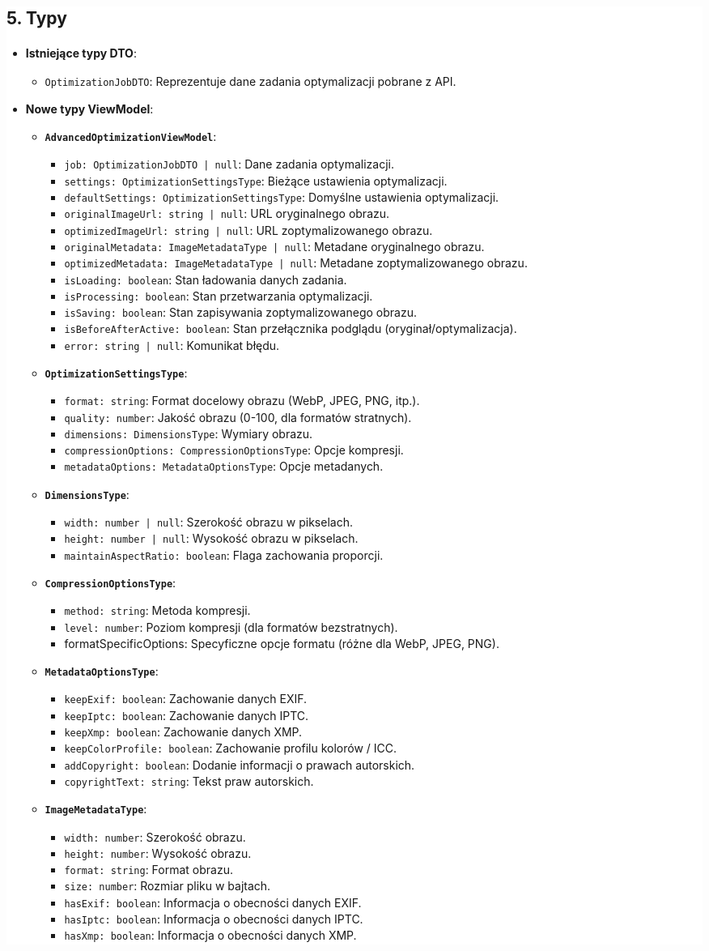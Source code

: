 ## 5. Typy

- **Istniejące typy DTO**:

  - `OptimizationJobDTO`: Reprezentuje dane zadania optymalizacji pobrane z API.

- **Nowe typy ViewModel**:

  - **`AdvancedOptimizationViewModel`**:

    - `job: OptimizationJobDTO | null`: Dane zadania optymalizacji.
    - `settings: OptimizationSettingsType`: Bieżące ustawienia optymalizacji.
    - `defaultSettings: OptimizationSettingsType`: Domyślne ustawienia optymalizacji.
    - `originalImageUrl: string | null`: URL oryginalnego obrazu.
    - `optimizedImageUrl: string | null`: URL zoptymalizowanego obrazu.
    - `originalMetadata: ImageMetadataType | null`: Metadane oryginalnego obrazu.
    - `optimizedMetadata: ImageMetadataType | null`: Metadane zoptymalizowanego obrazu.
    - `isLoading: boolean`: Stan ładowania danych zadania.
    - `isProcessing: boolean`: Stan przetwarzania optymalizacji.
    - `isSaving: boolean`: Stan zapisywania zoptymalizowanego obrazu.
    - `isBeforeAfterActive: boolean`: Stan przełącznika podglądu (oryginał/optymalizacja).
    - `error: string | null`: Komunikat błędu.

  - **`OptimizationSettingsType`**:

    - `format: string`: Format docelowy obrazu (WebP, JPEG, PNG, itp.).
    - `quality: number`: Jakość obrazu (0-100, dla formatów stratnych).
    - `dimensions: DimensionsType`: Wymiary obrazu.
    - `compressionOptions: CompressionOptionsType`: Opcje kompresji.
    - `metadataOptions: MetadataOptionsType`: Opcje metadanych.

  - **`DimensionsType`**:

    - `width: number | null`: Szerokość obrazu w pikselach.
    - `height: number | null`: Wysokość obrazu w pikselach.
    - `maintainAspectRatio: boolean`: Flaga zachowania proporcji.

  - **`CompressionOptionsType`**:

    - `method: string`: Metoda kompresji.
    - `level: number`: Poziom kompresji (dla formatów bezstratnych).
    - formatSpecificOptions: Specyficzne opcje formatu (różne dla WebP, JPEG, PNG).

  - **`MetadataOptionsType`**:

    - `keepExif: boolean`: Zachowanie danych EXIF.
    - `keepIptc: boolean`: Zachowanie danych IPTC.
    - `keepXmp: boolean`: Zachowanie danych XMP.
    - `keepColorProfile: boolean`: Zachowanie profilu kolorów / ICC.
    - `addCopyright: boolean`: Dodanie informacji o prawach autorskich.
    - `copyrightText: string`: Tekst praw autorskich.

  - **`ImageMetadataType`**:
    - `width: number`: Szerokość obrazu.
    - `height: number`: Wysokość obrazu.
    - `format: string`: Format obrazu.
    - `size: number`: Rozmiar pliku w bajtach.
    - `hasExif: boolean`: Informacja o obecności danych EXIF.
    - `hasIptc: boolean`: Informacja o obecności danych IPTC.
    - `hasXmp: boolean`: Informacja o obecności danych XMP.
